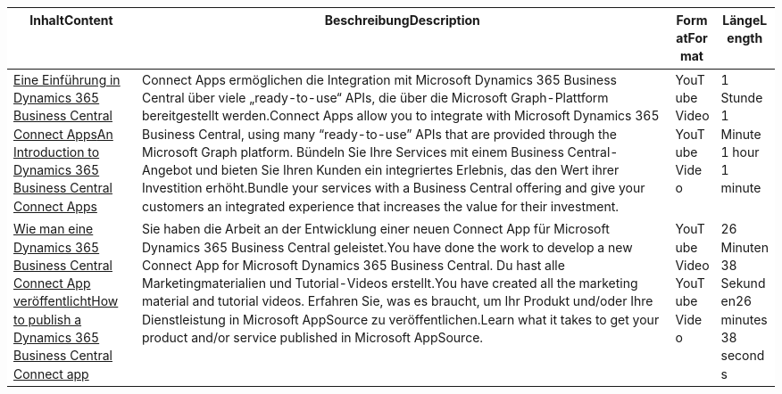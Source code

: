 | <span data-ttu-id="d7dd5-322">Inhalt</span><span class="sxs-lookup"><span data-stu-id="d7dd5-322">Content</span></span>                                                                                    | <span data-ttu-id="d7dd5-323">Beschreibung</span><span class="sxs-lookup"><span data-stu-id="d7dd5-323">Description</span></span>                                                                                                                                                                                                                                                                                                                                                                                                        | <span data-ttu-id="d7dd5-324">Format</span><span class="sxs-lookup"><span data-stu-id="d7dd5-324">Format</span></span>        | <span data-ttu-id="d7dd5-325">Länge</span><span class="sxs-lookup"><span data-stu-id="d7dd5-325">Length</span></span>                |
|------------------------------------------------------------------------------------------------------------------------------------|--------------------------------------------------------------------------------------------------------------------------------------------------------------------------------------------------------------------------------------------------------------------------------------------------------------------------------------------------------------------------------------------------------------------|---------------|-----------------------|
| [<span data-ttu-id="d7dd5-326">Eine Einführung in Dynamics 365 Business Central Connect Apps</span><span class="sxs-lookup"><span data-stu-id="d7dd5-326">An Introduction to Dynamics 365 Business Central Connect Apps</span></span>](https://www.youtube.com/watch?v=I2GdrpsX0iE)                                                                                                                                                                                 | <span data-ttu-id="d7dd5-327">Connect Apps ermöglichen die Integration mit Microsoft Dynamics 365 Business Central über viele „ready-to-use“ APIs, die über die Microsoft Graph-Plattform bereitgestellt werden.</span><span class="sxs-lookup"><span data-stu-id="d7dd5-327">Connect Apps allow you to integrate with Microsoft Dynamics 365 Business Central, using many “ready-to-use” APIs that are provided through the Microsoft Graph platform.</span></span> <span data-ttu-id="d7dd5-328">Bündeln Sie Ihre Services mit einem Business Central-Angebot und bieten Sie Ihren Kunden ein integriertes Erlebnis, das den Wert ihrer Investition erhöht.</span><span class="sxs-lookup"><span data-stu-id="d7dd5-328">Bundle your services with a Business Central offering and give your customers an integrated experience that increases the value for their investment.</span></span>                                                                                                                                                                                                                                                                                                                                               | <span data-ttu-id="d7dd5-329">YouTube Video</span><span class="sxs-lookup"><span data-stu-id="d7dd5-329">YouTube Video</span></span>                                                                  | <span data-ttu-id="d7dd5-330">1 Stunde 1 Minute</span><span class="sxs-lookup"><span data-stu-id="d7dd5-330">1 hour 1 minute</span></span>       |
| [<span data-ttu-id="d7dd5-331">Wie man eine Dynamics 365 Business Central Connect App veröffentlicht</span><span class="sxs-lookup"><span data-stu-id="d7dd5-331">How to publish a Dynamics 365 Business Central Connect app</span></span>](https://www.youtube.com/watch?v=4v3Y8aH9ckY)                                                                                                                                                                                    | <span data-ttu-id="d7dd5-332">Sie haben die Arbeit an der Entwicklung einer neuen Connect App für Microsoft Dynamics 365 Business Central geleistet.</span><span class="sxs-lookup"><span data-stu-id="d7dd5-332">You have done the work to develop a new Connect App for Microsoft Dynamics 365 Business Central.</span></span> <span data-ttu-id="d7dd5-333">Du hast alle Marketingmaterialien und Tutorial-Videos erstellt.</span><span class="sxs-lookup"><span data-stu-id="d7dd5-333">You have created all the marketing material and tutorial videos.</span></span> <span data-ttu-id="d7dd5-334">Erfahren Sie, was es braucht, um Ihr Produkt und/oder Ihre Dienstleistung in Microsoft AppSource zu veröffentlichen.</span><span class="sxs-lookup"><span data-stu-id="d7dd5-334">Learn what it takes to get your product and/or service published in Microsoft AppSource.</span></span>                                                                                                                                                                                                                                                                                                                                                                                                                   | <span data-ttu-id="d7dd5-335">YouTube Video</span><span class="sxs-lookup"><span data-stu-id="d7dd5-335">YouTube Video</span></span>                                                                  | <span data-ttu-id="d7dd5-336">26 Minuten 38 Sekunden</span><span class="sxs-lookup"><span data-stu-id="d7dd5-336">26 minutes 38 seconds</span></span> |